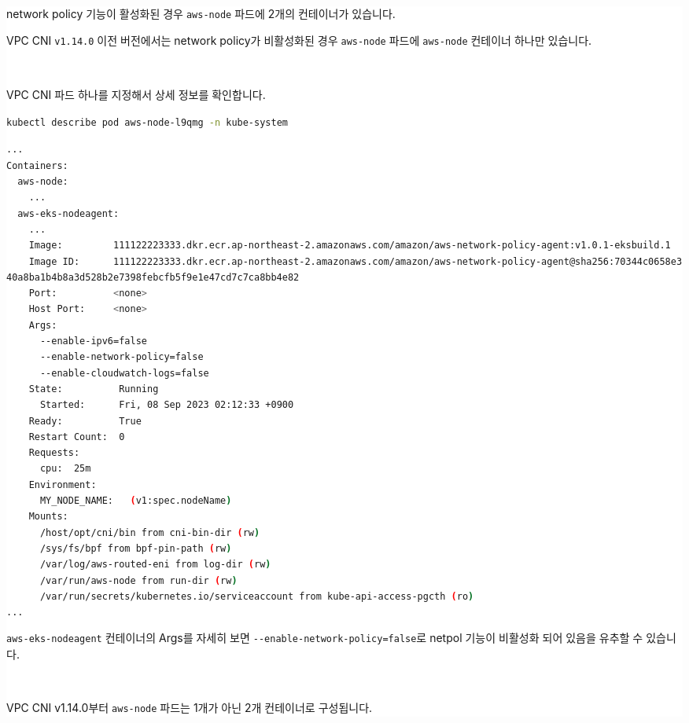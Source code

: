 network policy 기능이 활성화된 경우 `aws-node` 파드에 2개의 컨테이너가 있습니다.

VPC CNI `v1.14.0` 이전 버전에서는 network policy가 비활성화된 경우 `aws-node` 파드에 `aws-node` 컨테이너 하나만 있습니다.

&nbsp;

VPC CNI 파드 하나를 지정해서 상세 정보를 확인합니다.

```bash
kubectl describe pod aws-node-l9qmg -n kube-system
```

```bash
...
Containers:
  aws-node:
    ...
  aws-eks-nodeagent:
    ...
    Image:         111122223333.dkr.ecr.ap-northeast-2.amazonaws.com/amazon/aws-network-policy-agent:v1.0.1-eksbuild.1
    Image ID:      111122223333.dkr.ecr.ap-northeast-2.amazonaws.com/amazon/aws-network-policy-agent@sha256:70344c0658e340a8ba1b4b8a3d528b2e7398febcfb5f9e1e47cd7c7ca8bb4e82
    Port:          <none>
    Host Port:     <none>
    Args:
      --enable-ipv6=false
      --enable-network-policy=false
      --enable-cloudwatch-logs=false
    State:          Running
      Started:      Fri, 08 Sep 2023 02:12:33 +0900
    Ready:          True
    Restart Count:  0
    Requests:
      cpu:  25m
    Environment:
      MY_NODE_NAME:   (v1:spec.nodeName)
    Mounts:
      /host/opt/cni/bin from cni-bin-dir (rw)
      /sys/fs/bpf from bpf-pin-path (rw)
      /var/log/aws-routed-eni from log-dir (rw)
      /var/run/aws-node from run-dir (rw)
      /var/run/secrets/kubernetes.io/serviceaccount from kube-api-access-pgcth (ro)
...
```

`aws-eks-nodeagent` 컨테이너의 Args를 자세히 보면 `--enable-network-policy=false`로 netpol 기능이 비활성화 되어 있음을 유추할 수 있습니다.

&nbsp;

VPC CNI v1.14.0부터 `aws-node` 파드는 1개가 아닌 2개 컨테이너로 구성됩니다.
